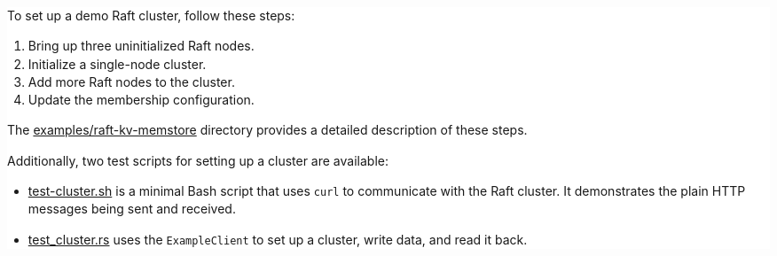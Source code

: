 To set up a demo Raft cluster, follow these steps:

1. Bring up three uninitialized Raft nodes.
1. Initialize a single-node cluster.
1. Add more Raft nodes to the cluster.
1. Update the membership configuration.

The [examples/raft-kv-memstore](https://github.com/suraft/suraft/tree/main/examples/raft-kv-memstore)
directory provides a detailed description of these steps.

Additionally, two test scripts for setting up a cluster are available:

- [test-cluster.sh](https://github.com/suraft/suraft/blob/main/examples/raft-kv-memstore/test-cluster.sh)
  is a minimal Bash script that uses `curl` to communicate with the Raft
  cluster. It demonstrates the plain HTTP messages being sent and received.

- [test_cluster.rs](https://github.com/suraft/suraft/blob/main/examples/raft-kv-memstore/tests/cluster/test_cluster.rs)
  uses the `ExampleClient` to set up a cluster, write data, and read it back.

[`declare_suraft_types!`]:                `crate::declare_suraft_types`

[`Raft`]:                               `crate::Raft`

[`Raft::append_entries()`]:             `crate::Raft::append_entries`

[`Raft::vote()`]:                       `crate::Raft::vote`

[`Raft::install_full_snapshot()`]:      `crate::Raft::install_full_snapshot`

[`Raft::install_snapshot()`]:           `crate::Raft::install_snapshot`

[`AppendEntriesRequest`]:               `crate::raft::AppendEntriesRequest`

[`VoteRequest`]:                        `crate::raft::VoteRequest`

[`InstallSnapshotRequest`]:             `crate::raft::InstallSnapshotRequest`

[`RaftTypeConfig`]:                     `crate::RaftTypeConfig`

[`AsyncRuntime`]:                       `crate::AsyncRuntime`

[`AppData`]:                            `crate::AppData`

[`AppDataResponse`]:                    `crate::AppDataResponse`

[`RaftEntry`]:                          `crate::entry::RaftEntry`

[`Node`]:                               `crate::node::Node`

[`NodeId`]:                             `crate::node::NodeId`

[`Responder`]:                          `crate::raft::responder::Responder`

[`TokioRuntime`]:                       `crate::impls::TokioRuntime`

[`OneshotResponder`]:                   `crate::impls::OneshotResponder`

[`LogId`]:                              `crate::LogId`

[`Membership`]:                         `crate::Membership`

[`EmptyNode`]:                          `crate::EmptyNode`

[`BasicNode`]:                          `crate::BasicNode`

[`Entry`]:                              `crate::entry::Entry`

[`docs::Vote`]:                         `crate::docs::data::Vote`

[`Vote`]:                               `crate::vote::Vote`

[`LogState`]:                           `crate::storage::LogState`

[`RaftLogReader`]:                      `crate::storage::RaftLogReader`

[`try_get_log_entries()`]:              `crate::storage::RaftLogReader::try_get_log_entries`

[`read_vote()`]:                        `crate::storage::RaftLogReader::read_vote`


[`RaftLogStorage::SnapshotBuilder`]:    `crate::storage::RaftLogStorage::SnapshotBuilder`

[`RaftLogStorage`]:                     `crate::storage::RaftLogStorage`

[`RaftLogStorage::LogReader`]:          `crate::storage::RaftLogStorage::LogReader`

[`append()`]:                           `crate::storage::RaftLogStorage::append`

[`truncate()`]:                         `crate::storage::RaftLogStorage::truncate`

[`purge()`]:                            `crate::storage::RaftLogStorage::purge`

[`save_vote()`]:                        `crate::storage::RaftLogStorage::save_vote`

[`get_log_state()`]:                    `crate::storage::RaftLogStorage::get_log_state`

[`get_log_reader()`]:                   `crate::storage::RaftLogStorage::get_log_reader`

[`RaftStateMachine`]:                   `crate::storage::RaftStateMachine`

[`applied_state()`]:                    `crate::storage::RaftStateMachine::applied_state`

[`apply()`]:                            `crate::storage::RaftStateMachine::apply`

[`get_current_snapshot()`]:             `crate::storage::RaftStateMachine::get_current_snapshot`

[`begin_receiving_snapshot()`]:         `crate::storage::RaftStateMachine::begin_receiving_snapshot`

[`install_snapshot()`]:                 `crate::storage::RaftStateMachine::install_snapshot`

[`get_snapshot_builder()`]:             `crate::storage::RaftStateMachine::get_snapshot_builder`

[`RaftNetworkFactory`]:                 `crate::network::RaftNetworkFactory`

[`RaftNetwork`]:                        `crate::network::RaftNetwork`

[`RaftNetworkFactory::new_client()`]:   `crate::network::RaftNetworkFactory::new_client`

[`append_entries()`]:                   `crate::RaftNetwork::append_entries`

[`vote()`]:                             `crate::RaftNetwork::vote`

[`install_snapshot()`]:                 `crate::RaftNetwork::install_snapshot`

[`full_snapshot()`]:                    `crate::network::v2::RaftNetworkV2::full_snapshot`

[`RaftNetworkV2`]:                      `crate::network::v2::RaftNetworkV2`


[`RaftSnapshotBuilder`]:                `crate::storage::RaftSnapshotBuilder`


[`build_snapshot()`]:                   `crate::storage::RaftSnapshotBuilder::build_snapshot`
[`Snapshot`]:                           `crate::storage::Snapshot`
[`StoreBuilder`]:                       `crate::testing::log::StoreBuilder`
[`LogSuite`]:                              `crate::testing::log::Suite`
[`docs::connect-to-correct-node`]:      `crate::docs::cluster_control::dynamic_membership#ensure-connection-to-the-correct-node`